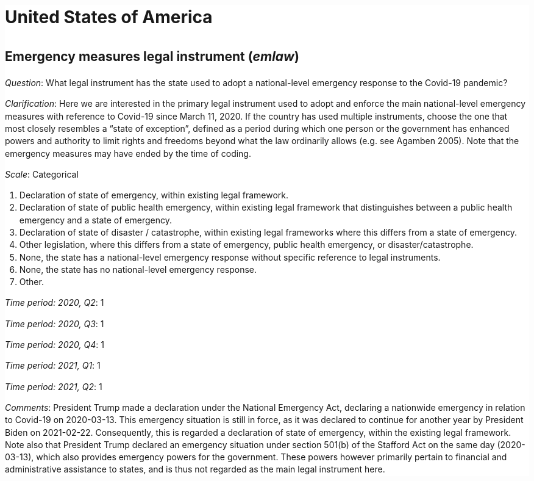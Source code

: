 # United States of America 





## Emergency measures legal instrument (*emlaw*) 

*Question*: What legal instrument has the state used to adopt a national-level emergency response to the Covid-19 pandemic?

 

*Clarification*: Here we are interested in the primary legal instrument used to adopt and enforce  the  main  national-level  emergency  measures  with  reference  to  Covid-19  since March 11, 2020.  If the country has used multiple instruments, choose the one that most closely resembles a “state of exception”, defined as a period during which one person or the government has enhanced powers and authority to limit rights and freedoms beyond what the law ordinarily allows (e.g.  see Agamben 2005).  Note that the emergency measures may have ended by the time of coding.

 

*Scale*: Categorical 

 1. Declaration of state of emergency, within existing legal framework. 
 2. Declaration of state of public health emergency, within existing legal framework that distinguishes between a public health emergency and a state of emergency. 
 3. Declaration of state of disaster / catastrophe, within existing legal frameworks where this differs from a state of emergency. 
 4. Other legislation, where this differs from a state of emergency, public health emergency, or disaster/catastrophe. 
 5. None, the state has a national-level emergency response without specific reference to legal instruments. 
 6. None, the state has no national-level emergency response. 
 7. Other.

 
*Time period: 2020, Q2*: 1

 
*Time period: 2020, Q3*: 1

 
*Time period: 2020, Q4*: 1

 
*Time period: 2021, Q1*: 1

 
*Time period: 2021, Q2*: 1

 

*Comments*:
 President Trump made a declaration under the National Emergency Act, declaring a nationwide emergency in relation to Covid-19 on 2020-03-13. This emergency situation is still in force, as it was declared to continue for another year by President Biden on 2021-02-22. Consequently, this is regarded a declaration of state of emergency, within the existing legal framework. Note also that President Trump declared an emergency situation under section 501(b) of the Stafford Act on the same day (2020-03-13), which also provides emergency powers for the government. These powers however primarily pertain to financial and administrative assistance to states, and is thus not regarded as the main legal instrument here. 
